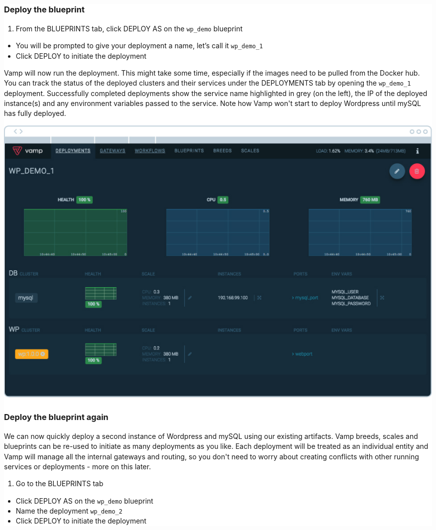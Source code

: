 ### Deploy the blueprint

1. From the BLUEPRINTS tab, click DEPLOY AS on the `wp_demo` blueprint
* You will be prompted to give your deployment a name, let’s call it `wp_demo_1`
* Click DEPLOY to initiate the deployment

Vamp will now run the deployment. This might take some time, especially if the images need to be pulled from the Docker hub. You can track the status of the deployed clusters and their services under the DEPLOYMENTS tab by opening the `wp_demo_1` deployment. Successfully completed deployments show the service name highlighted in grey (on the left), the IP of the deployed instance(s) and any environment variables passed to the service. Note how Vamp won't start to deploy Wordpress until mySQL has fully deployed.

![](images/screens/v091/wordpress_deployment_1.jpg)

### Deploy the blueprint again
We can now quickly deploy a second instance of Wordpress and mySQL using our existing artifacts. Vamp breeds, scales and blueprints can be re-used to initiate as many deployments as you like. Each deployment will be treated as an individual entity and Vamp will manage all the internal gateways and routing, so you don't need to worry about creating conflicts with other running services or deployments - more on this later. 

1. Go to the BLUEPRINTS tab 
* Click DEPLOY AS on the `wp_demo` blueprint
* Name the deployment `wp_demo_2`
* Click DEPLOY to initiate the deployment
